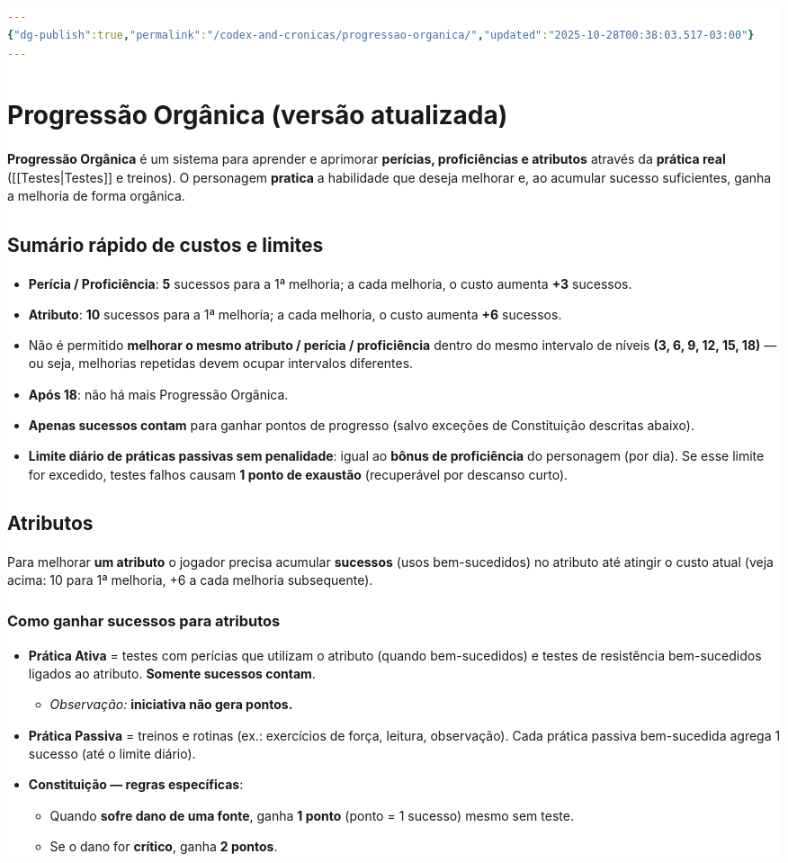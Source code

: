 ```yaml
---
{"dg-publish":true,"permalink":"/codex-and-cronicas/progressao-organica/","updated":"2025-10-28T00:38:03.517-03:00"}
---
```


# Progressão Orgânica (versão atualizada)

**Progressão Orgânica** é um sistema para aprender e aprimorar **perícias, proficiências e atributos** através da **prática real** ([[Testes\|Testes]] e treinos). O personagem **pratica** a habilidade que deseja melhorar e, ao acumular sucesso suficientes, ganha a melhoria de forma orgânica.

## Sumário rápido de custos e limites

- **Perícia / Proficiência**: **5** sucessos para a 1ª melhoria; a cada melhoria, o custo aumenta **+3** sucessos.

- **Atributo**: **10** sucessos para a 1ª melhoria; a cada melhoria, o custo aumenta **+6** sucessos.

- Não é permitido **melhorar o mesmo atributo / perícia / proficiência** dentro do mesmo intervalo de níveis **(3, 6, 9, 12, 15, 18)** — ou seja, melhorias repetidas devem ocupar intervalos diferentes.

- **Após 18**: não há mais Progressão Orgânica.

- **Apenas sucessos contam** para ganhar pontos de progresso (salvo exceções de Constituição descritas abaixo).

- **Limite diário de práticas passivas sem penalidade**: igual ao **bônus de proficiência** do personagem (por dia). Se esse limite for excedido, testes falhos causam **1 ponto de exaustão** (recuperável por descanso curto).


## Atributos

Para melhorar **um atributo** o jogador precisa acumular **sucessos** (usos bem-sucedidos) no atributo até atingir o custo atual (veja acima: 10 para 1ª melhoria, +6 a cada melhoria subsequente).

### Como ganhar sucessos para atributos

- **Prática Ativa** = testes com perícias que utilizam o atributo (quando bem-sucedidos) e testes de resistência bem-sucedidos ligados ao atributo. **Somente sucessos contam**.
    
    - _Observação:_ **iniciativa não gera pontos.**
    
- **Prática Passiva** = treinos e rotinas (ex.: exercícios de força, leitura, observação). Cada prática passiva bem-sucedida agrega 1 sucesso (até o limite diário).
    
- **Constituição — regras específicas**:
    
    - Quando **sofre dano de uma fonte**, ganha **1 ponto** (ponto = 1 sucesso) mesmo sem teste.
    
    - Se o dano for **crítico**, ganha **2 pontos**.
    